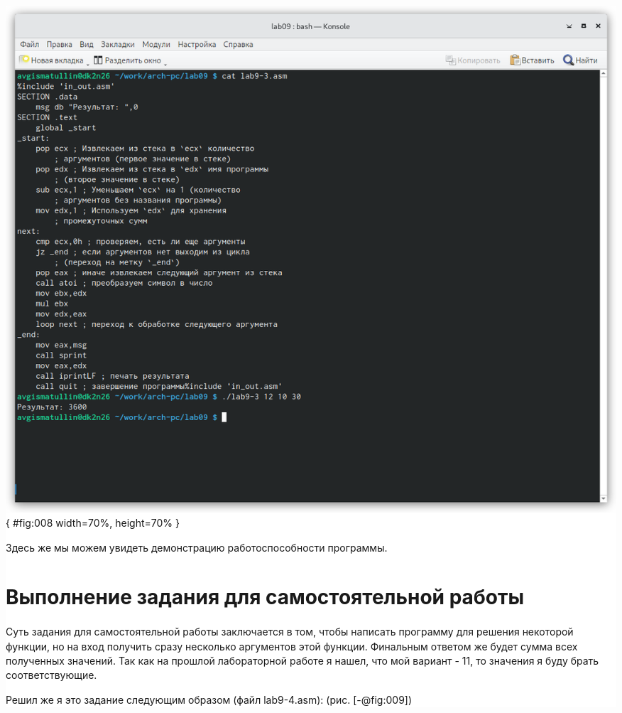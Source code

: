 ![Командная строка. Выполнение измененной программы lab9-3.asm](image/08.png){ #fig:008 width=70%, height=70% }

Здесь же мы можем увидеть демонстрацию работоспособности программы.

# Выполнение задания для самостоятельной работы

Суть задания для самостоятельной работы заключается в том, чтобы написать программу для решения некоторой функции,
но на вход получить сразу несколько аргументов этой функции. Финальным ответом же будет сумма всех полученных значений.
Так как на прошлой лабораторной работе я нашел, что мой вариант - 11, то значения я буду брать соответствующие.

Решил же я это задание следующим образом (файл lab9-4.asm): (рис. [-@fig:009])
